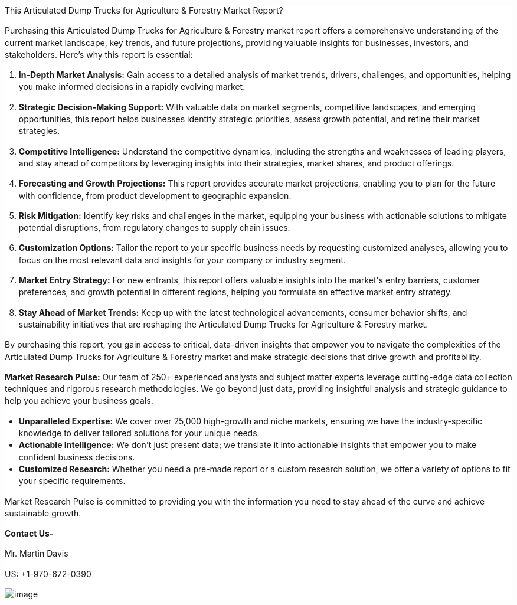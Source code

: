 This Articulated Dump Trucks for Agriculture & Forestry Market Report?</strong></p><p>Purchasing this Articulated Dump Trucks for Agriculture & Forestry market report offers a comprehensive understanding of the current market landscape, key trends, and future projections, providing valuable insights for businesses, investors, and stakeholders. Here&rsquo;s why this report is essential:</p><ol><li><p><strong>In-Depth Market Analysis:</strong> Gain access to a detailed analysis of market trends, drivers, challenges, and opportunities, helping you make informed decisions in a rapidly evolving market.</p></li><li><p><strong>Strategic Decision-Making Support:</strong> With valuable data on market segments, competitive landscapes, and emerging opportunities, this report helps businesses identify strategic priorities, assess growth potential, and refine their market strategies.</p></li><li><p><strong>Competitive Intelligence:</strong> Understand the competitive dynamics, including the strengths and weaknesses of leading players, and stay ahead of competitors by leveraging insights into their strategies, market shares, and product offerings.</p></li><li><p><strong>Forecasting and Growth Projections:</strong> This report provides accurate market projections, enabling you to plan for the future with confidence, from product development to geographic expansion.</p></li><li><p><strong>Risk Mitigation:</strong> Identify key risks and challenges in the market, equipping your business with actionable solutions to mitigate potential disruptions, from regulatory changes to supply chain issues.</p></li><li><p><strong>Customization Options:</strong> Tailor the report to your specific business needs by requesting customized analyses, allowing you to focus on the most relevant data and insights for your company or industry segment.</p></li><li><p><strong>Market Entry Strategy:</strong> For new entrants, this report offers valuable insights into the market's entry barriers, customer preferences, and growth potential in different regions, helping you formulate an effective market entry strategy.</p></li><li><p><strong>Stay Ahead of Market Trends:</strong> Keep up with the latest technological advancements, consumer behavior shifts, and sustainability initiatives that are reshaping the Articulated Dump Trucks for Agriculture & Forestry market.</p></li></ol><p>By purchasing this report, you gain access to critical, data-driven insights that empower you to navigate the complexities of the Articulated Dump Trucks for Agriculture & Forestry market and make strategic decisions that drive growth and profitability.</p><p><strong>Market Research Pulse:</strong>&nbsp;Our team of 250+ experienced analysts and subject matter experts leverage cutting-edge data collection techniques and rigorous research methodologies. We go beyond just data, providing insightful analysis and strategic guidance to help you achieve your business goals.</p><ul><li><strong>Unparalleled Expertise:</strong>&nbsp;We cover over 25,000 high-growth and niche markets, ensuring we have the industry-specific knowledge to deliver tailored solutions for your unique needs.</li><li><strong>Actionable Intelligence:</strong>&nbsp;We don't just present data; we translate it into actionable insights that empower you to make confident business decisions.</li><li><strong>Customized Research:</strong>&nbsp;Whether you need a pre-made report or a custom research solution, we offer a variety of options to fit your specific requirements.</li></ul><p>Market Research Pulse is committed to providing you with the information you need to stay ahead of the curve and achieve sustainable growth.</p><p><strong>Contact Us-</strong></p><p>Mr. Martin Davis</p><p>US: +1-970-672-0390</p>
![image](https://github.com/user-attachments/assets/bf0381db-4de3-4f99-b344-42480a9476d7)
